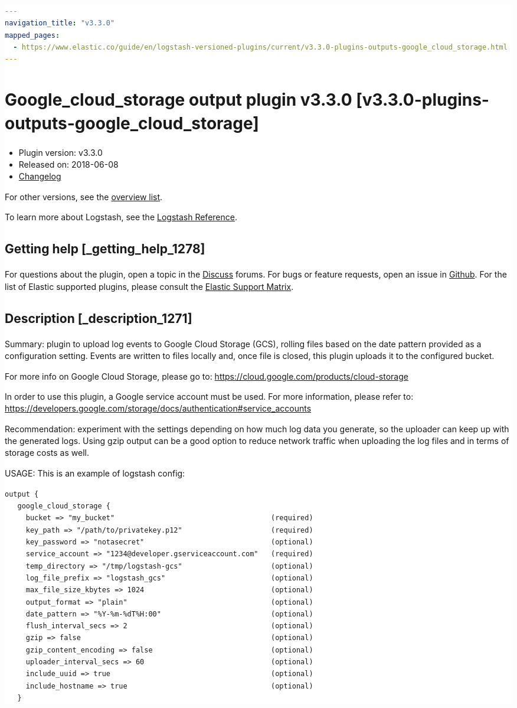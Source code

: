 ```yaml
---
navigation_title: "v3.3.0"
mapped_pages:
  - https://www.elastic.co/guide/en/logstash-versioned-plugins/current/v3.3.0-plugins-outputs-google_cloud_storage.html
---
```


# Google_cloud_storage output plugin v3.3.0 [v3.3.0-plugins-outputs-google_cloud_storage]

* Plugin version: v3.3.0
* Released on: 2018-06-08
* [Changelog](https://github.com/logstash-plugins/logstash-output-google_cloud_storage/blob/v3.3.0/CHANGELOG.md)

For other versions, see the [overview list](output-google_cloud_storage-index.md).

To learn more about Logstash, see the [Logstash Reference](https://www.elastic.co/guide/en/logstash/current/index.html).

## Getting help [_getting_help_1278]

For questions about the plugin, open a topic in the [Discuss](http://discuss.elastic.co) forums. For bugs or feature requests, open an issue in [Github](https://github.com/logstash-plugins/logstash-output-google_cloud_storage). For the list of Elastic supported plugins, please consult the [Elastic Support Matrix](https://www.elastic.co/support/matrix#matrix_logstash_plugins).

## Description [_description_1271]

Summary: plugin to upload log events to Google Cloud Storage (GCS), rolling files based on the date pattern provided as a configuration setting. Events are written to files locally and, once file is closed, this plugin uploads it to the configured bucket.

For more info on Google Cloud Storage, please go to: <https://cloud.google.com/products/cloud-storage>

In order to use this plugin, a Google service account must be used. For more information, please refer to: <https://developers.google.com/storage/docs/authentication#service_accounts>

Recommendation: experiment with the settings depending on how much log data you generate, so the uploader can keep up with the generated logs. Using gzip output can be a good option to reduce network traffic when uploading the log files and in terms of storage costs as well.

USAGE: This is an example of logstash config:

```
output {
   google_cloud_storage {
     bucket => "my_bucket"                                     (required)
     key_path => "/path/to/privatekey.p12"                     (required)
     key_password => "notasecret"                              (optional)
     service_account => "1234@developer.gserviceaccount.com"   (required)
     temp_directory => "/tmp/logstash-gcs"                     (optional)
     log_file_prefix => "logstash_gcs"                         (optional)
     max_file_size_kbytes => 1024                              (optional)
     output_format => "plain"                                  (optional)
     date_pattern => "%Y-%m-%dT%H:00"                          (optional)
     flush_interval_secs => 2                                  (optional)
     gzip => false                                             (optional)
     gzip_content_encoding => false                            (optional)
     uploader_interval_secs => 60                              (optional)
     include_uuid => true                                      (optional)
     include_hostname => true                                  (optional)
   }
```